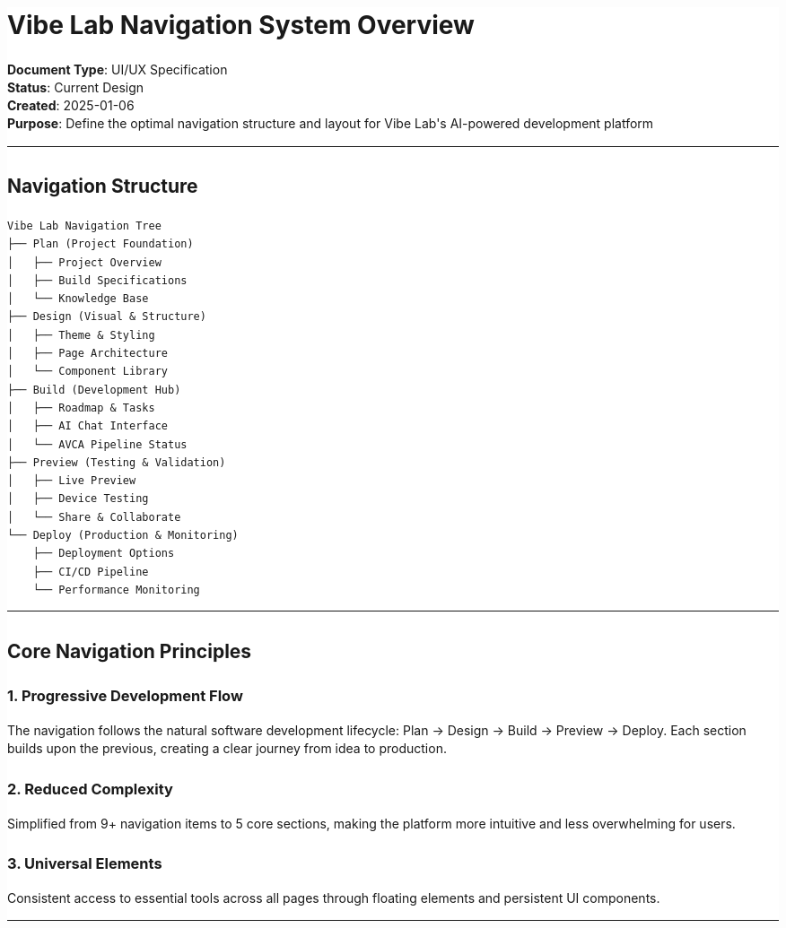 # Vibe Lab Navigation System Overview

**Document Type**: UI/UX Specification  
**Status**: Current Design  
**Created**: 2025-01-06  
**Purpose**: Define the optimal navigation structure and layout for Vibe Lab's AI-powered development platform

---

## Navigation Structure

```
Vibe Lab Navigation Tree
├── Plan (Project Foundation)
│   ├── Project Overview
│   ├── Build Specifications  
│   └── Knowledge Base
├── Design (Visual & Structure)
│   ├── Theme & Styling
│   ├── Page Architecture
│   └── Component Library
├── Build (Development Hub)
│   ├── Roadmap & Tasks
│   ├── AI Chat Interface
│   └── AVCA Pipeline Status
├── Preview (Testing & Validation)
│   ├── Live Preview
│   ├── Device Testing
│   └── Share & Collaborate
└── Deploy (Production & Monitoring)
    ├── Deployment Options
    ├── CI/CD Pipeline
    └── Performance Monitoring
```

---

## Core Navigation Principles

### 1. **Progressive Development Flow**
The navigation follows the natural software development lifecycle: Plan → Design → Build → Preview → Deploy. Each section builds upon the previous, creating a clear journey from idea to production.

### 2. **Reduced Complexity**
Simplified from 9+ navigation items to 5 core sections, making the platform more intuitive and less overwhelming for users.

### 3. **Universal Elements**
Consistent access to essential tools across all pages through floating elements and persistent UI components.

---